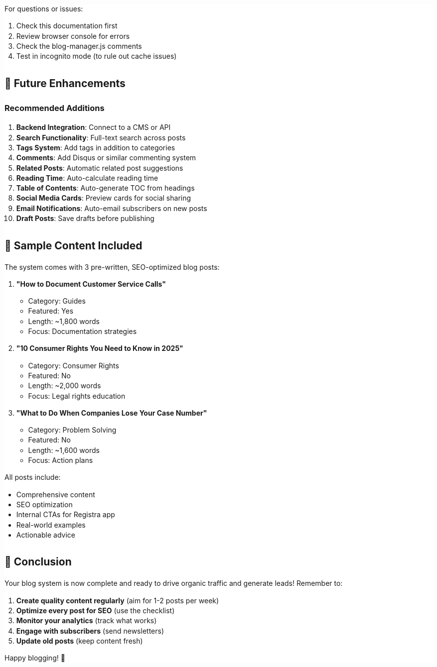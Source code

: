 For questions or issues:
1. Check this documentation first
2. Review browser console for errors
3. Check the blog-manager.js comments
4. Test in incognito mode (to rule out cache issues)

## 🔄 Future Enhancements

### Recommended Additions
1. **Backend Integration**: Connect to a CMS or API
2. **Search Functionality**: Full-text search across posts
3. **Tags System**: Add tags in addition to categories
4. **Comments**: Add Disqus or similar commenting system
5. **Related Posts**: Automatic related post suggestions
6. **Reading Time**: Auto-calculate reading time
7. **Table of Contents**: Auto-generate TOC from headings
8. **Social Media Cards**: Preview cards for social sharing
9. **Email Notifications**: Auto-email subscribers on new posts
10. **Draft Posts**: Save drafts before publishing

## 📄 Sample Content Included

The system comes with 3 pre-written, SEO-optimized blog posts:

1. **"How to Document Customer Service Calls"**
   - Category: Guides
   - Featured: Yes
   - Length: ~1,800 words
   - Focus: Documentation strategies

2. **"10 Consumer Rights You Need to Know in 2025"**
   - Category: Consumer Rights
   - Featured: No
   - Length: ~2,000 words
   - Focus: Legal rights education

3. **"What to Do When Companies Lose Your Case Number"**
   - Category: Problem Solving
   - Featured: No
   - Length: ~1,600 words
   - Focus: Action plans

All posts include:
- Comprehensive content
- SEO optimization
- Internal CTAs for Registra app
- Real-world examples
- Actionable advice

## 🎉 Conclusion

Your blog system is now complete and ready to drive organic traffic and generate leads! Remember to:

1. **Create quality content regularly** (aim for 1-2 posts per week)
2. **Optimize every post for SEO** (use the checklist)
3. **Monitor your analytics** (track what works)
4. **Engage with subscribers** (send newsletters)
5. **Update old posts** (keep content fresh)

Happy blogging! 🚀

